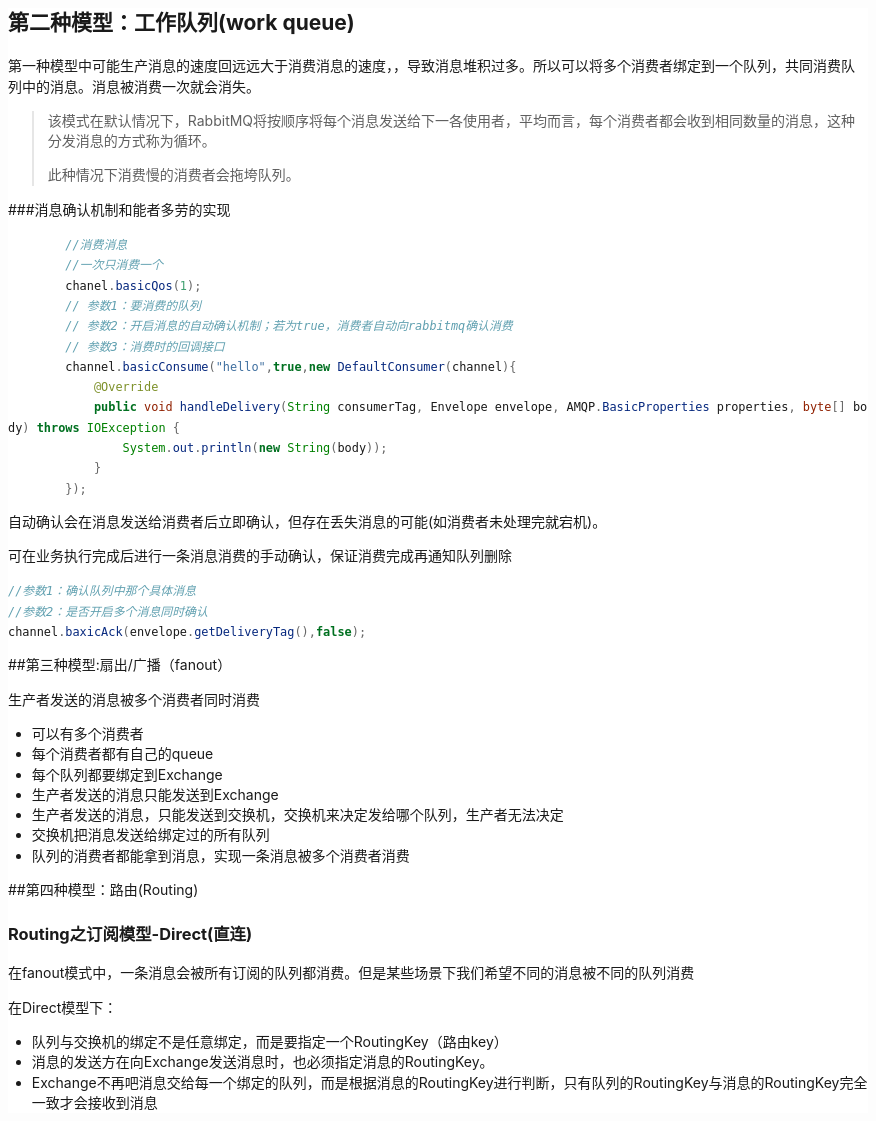 ## 第二种模型：工作队列(work queue)

第一种模型中可能生产消息的速度回远远大于消费消息的速度，，导致消息堆积过多。所以可以将多个消费者绑定到一个队列，共同消费队列中的消息。消息被消费一次就会消失。

> 该模式在默认情况下，RabbitMQ将按顺序将每个消息发送给下一各使用者，平均而言，每个消费者都会收到相同数量的消息，这种分发消息的方式称为循环。
>
> 此种情况下消费慢的消费者会拖垮队列。

###消息确认机制和能者多劳的实现

```java
        //消费消息
		//一次只消费一个
		chanel.basicQos(1);
        // 参数1：要消费的队列
        // 参数2：开启消息的自动确认机制；若为true，消费者自动向rabbitmq确认消费
        // 参数3：消费时的回调接口
        channel.basicConsume("hello",true,new DefaultConsumer(channel){
            @Override
            public void handleDelivery(String consumerTag, Envelope envelope, AMQP.BasicProperties properties, byte[] body) throws IOException {
                System.out.println(new String(body));
            }
        });
```

自动确认会在消息发送给消费者后立即确认，但存在丢失消息的可能(如消费者未处理完就宕机)。

可在业务执行完成后进行一条消息消费的手动确认，保证消费完成再通知队列删除

```java
//参数1：确认队列中那个具体消息
//参数2：是否开启多个消息同时确认
channel.baxicAck(envelope.getDeliveryTag(),false);
```

##第三种模型:扇出/广播（fanout）

生产者发送的消息被多个消费者同时消费

- 可以有多个消费者
- 每个消费者都有自己的queue
- 每个队列都要绑定到Exchange
- 生产者发送的消息只能发送到Exchange
- 生产者发送的消息，只能发送到交换机，交换机来决定发给哪个队列，生产者无法决定
- 交换机把消息发送给绑定过的所有队列
- 队列的消费者都能拿到消息，实现一条消息被多个消费者消费

##第四种模型：路由(Routing)

### Routing之订阅模型-Direct(直连)

在fanout模式中，一条消息会被所有订阅的队列都消费。但是某些场景下我们希望不同的消息被不同的队列消费

在Direct模型下：

- 队列与交换机的绑定不是任意绑定，而是要指定一个RoutingKey（路由key）
- 消息的发送方在向Exchange发送消息时，也必须指定消息的RoutingKey。
- Exchange不再吧消息交给每一个绑定的队列，而是根据消息的RoutingKey进行判断，只有队列的RoutingKey与消息的RoutingKey完全一致才会接收到消息
